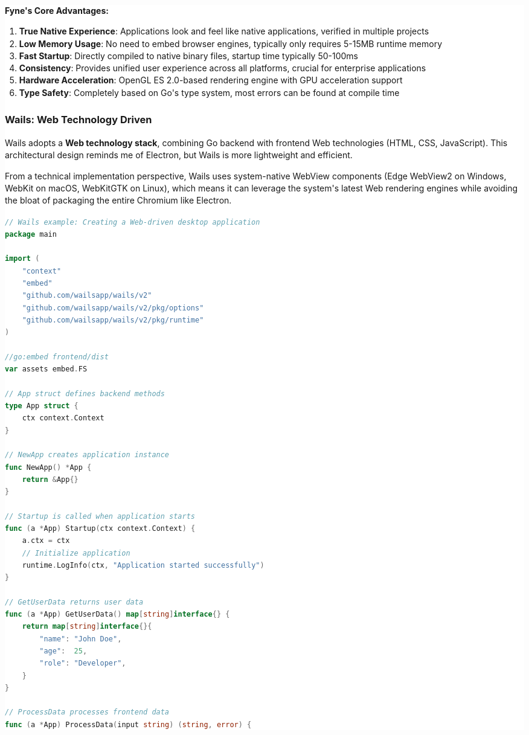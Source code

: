 **Fyne's Core Advantages:**

1. **True Native Experience**: Applications look and feel like native applications, verified in multiple projects
2. **Low Memory Usage**: No need to embed browser engines, typically only requires 5-15MB runtime memory
3. **Fast Startup**: Directly compiled to native binary files, startup time typically 50-100ms
4. **Consistency**: Provides unified user experience across all platforms, crucial for enterprise applications
5. **Hardware Acceleration**: OpenGL ES 2.0-based rendering engine with GPU acceleration support
6. **Type Safety**: Completely based on Go's type system, most errors can be found at compile time

### Wails: Web Technology Driven

Wails adopts a **Web technology stack**, combining Go backend with frontend Web technologies (HTML, CSS, JavaScript). This architectural design reminds me of Electron, but Wails is more lightweight and efficient.

From a technical implementation perspective, Wails uses system-native WebView components (Edge WebView2 on Windows, WebKit on macOS, WebKitGTK on Linux), which means it can leverage the system's latest Web rendering engines while avoiding the bloat of packaging the entire Chromium like Electron.

```go
// Wails example: Creating a Web-driven desktop application
package main

import (
    "context"
    "embed"
    "github.com/wailsapp/wails/v2"
    "github.com/wailsapp/wails/v2/pkg/options"
    "github.com/wailsapp/wails/v2/pkg/runtime"
)

//go:embed frontend/dist
var assets embed.FS

// App struct defines backend methods
type App struct {
    ctx context.Context
}

// NewApp creates application instance
func NewApp() *App {
    return &App{}
}

// Startup is called when application starts
func (a *App) Startup(ctx context.Context) {
    a.ctx = ctx
    // Initialize application
    runtime.LogInfo(ctx, "Application started successfully")
}

// GetUserData returns user data
func (a *App) GetUserData() map[string]interface{} {
    return map[string]interface{}{
        "name": "John Doe",
        "age":  25,
        "role": "Developer",
    }
}

// ProcessData processes frontend data
func (a *App) ProcessData(input string) (string, error) {
```